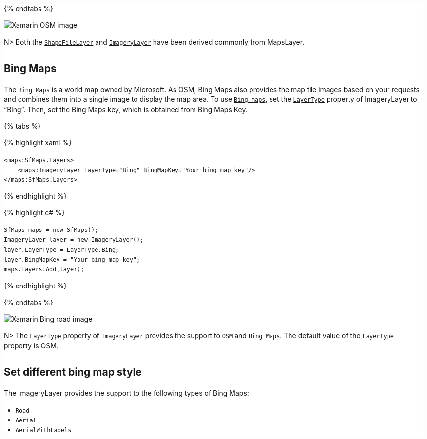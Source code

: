 {% endtabs %}

![Xamarin OSM image](Images/OSM.png)

N> Both the [`ShapeFileLayer`](https://help.syncfusion.com/cr/xamarin/Syncfusion.SfMaps.XForms.ShapeFileLayer.html) and [`ImageryLayer`](https://help.syncfusion.com/cr/xamarin/Syncfusion.SfMaps.XForms.ImageryLayer.html) have been derived commonly from MapsLayer.

## Bing Maps

The [`Bing Maps`](https://help.syncfusion.com/cr/xamarin/Syncfusion.SfMaps.XForms.LayerType.html#Syncfusion_SfMaps_XForms_LayerType_Bing) is a world map owned by Microsoft. As OSM, Bing Maps also provides the map tile images based on your requests and combines them into a single image to display the map area. To use [`Bing maps`](https://help.syncfusion.com/cr/xamarin/Syncfusion.SfMaps.XForms.LayerType.html#Syncfusion_SfMaps_XForms_LayerType_Bing), set the [`LayerType`](https://help.syncfusion.com/cr/xamarin/Syncfusion.SfMaps.XForms.LayerType.html) property of ImageryLayer to “Bing”. Then, set the Bing Maps key, which is obtained from [Bing Maps Key](https://www.microsoft.com/en-us/maps/create-a-bing-maps-key).

{% tabs %}

{% highlight xaml %}

    <maps:SfMaps.Layers>
        <maps:ImageryLayer LayerType="Bing" BingMapKey="Your bing map key"/>
    </maps:SfMaps.Layers>

{% endhighlight %}

{% highlight c# %}

    SfMaps maps = new SfMaps();
    ImageryLayer layer = new ImageryLayer();
    layer.LayerType = LayerType.Bing;
    layer.BingMapKey = "Your bing map key";
    maps.Layers.Add(layer);

{% endhighlight %}

{% endtabs %}

![Xamarin Bing road image](Images/Road.png)

N> The [`LayerType`](https://help.syncfusion.com/cr/xamarin/Syncfusion.SfMaps.XForms.LayerType.html) property of `ImageryLayer` provides the support to [`OSM`](https://help.syncfusion.com/cr/xamarin/Syncfusion.SfMaps.XForms.LayerType.html#Syncfusion_SfMaps_XForms_LayerType_OSM) and [`Bing Maps`](https://help.syncfusion.com/cr/xamarin/Syncfusion.SfMaps.XForms.LayerType.html#Syncfusion_SfMaps_XForms_LayerType_Bing). The default value of the [`LayerType`](https://help.syncfusion.com/cr/xamarin/Syncfusion.SfMaps.XForms.LayerType.html) property is OSM.

## Set different bing map style

The ImageryLayer provides the support to the following types of Bing Maps:

* `Road`
* `Aerial`
* `AerialWithLabels`
